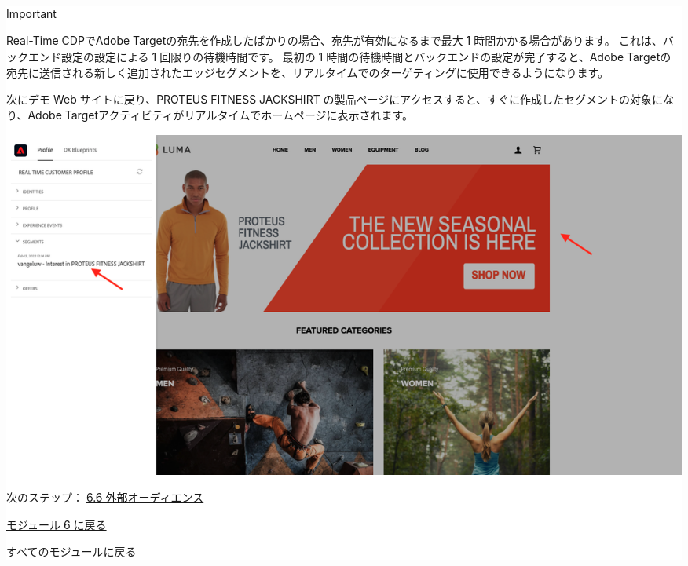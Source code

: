 >[!IMPORTANT]
>
>Real-Time CDPでAdobe Targetの宛先を作成したばかりの場合、宛先が有効になるまで最大 1 時間かかる場合があります。 これは、バックエンド設定の設定による 1 回限りの待機時間です。 最初の 1 時間の待機時間とバックエンドの設定が完了すると、Adobe Targetの宛先に送信される新しく追加されたエッジセグメントを、リアルタイムでのターゲティングに使用できるようになります。

次にデモ Web サイトに戻り、PROTEUS FITNESS JACKSHIRT の製品ページにアクセスすると、すぐに作成したセグメントの対象になり、Adobe Targetアクティビティがリアルタイムでホームページに表示されます。

![RTCDP](./images/atform13.png)

次のステップ： [6.6 外部オーディエンス](./ex6.md)

[モジュール 6 に戻る](./real-time-cdp-build-a-segment-take-action.md)

[すべてのモジュールに戻る](../../overview.md)
